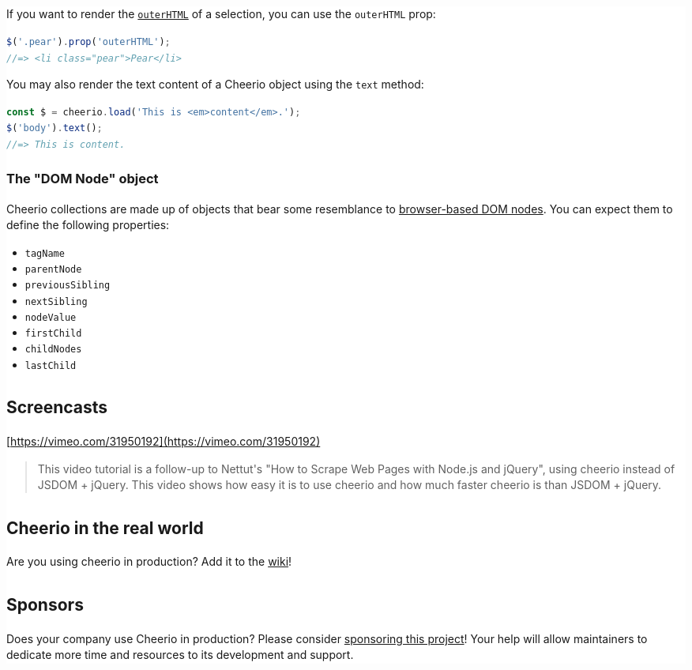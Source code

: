 If you want to render the
[`outerHTML`](https://developer.mozilla.org/en-US/docs/Web/API/Element/outerHTML)
of a selection, you can use the `outerHTML` prop:

```js
$('.pear').prop('outerHTML');
//=> <li class="pear">Pear</li>
```

You may also render the text content of a Cheerio object using the `text`
method:

```js
const $ = cheerio.load('This is <em>content</em>.');
$('body').text();
//=> This is content.
```

### The "DOM Node" object

Cheerio collections are made up of objects that bear some resemblance to
[browser-based DOM nodes](https://developer.mozilla.org/en-US/docs/Web/API/Node).
You can expect them to define the following properties:

- `tagName`
- `parentNode`
- `previousSibling`
- `nextSibling`
- `nodeValue`
- `firstChild`
- `childNodes`
- `lastChild`

## Screencasts

[https://vimeo.com/31950192](https://vimeo.com/31950192)

> This video tutorial is a follow-up to Nettut's "How to Scrape Web Pages with
> Node.js and jQuery", using cheerio instead of JSDOM + jQuery. This video shows
> how easy it is to use cheerio and how much faster cheerio is than JSDOM +
> jQuery.

## Cheerio in the real world

Are you using cheerio in production? Add it to the
[wiki](https://github.com/cheeriojs/cheerio/wiki/Cheerio-in-Production)!

## Sponsors

Does your company use Cheerio in production? Please consider
[sponsoring this project](https://github.com/cheeriojs/cheerio?sponsor=1)! Your
help will allow maintainers to dedicate more time and resources to its
development and support.
